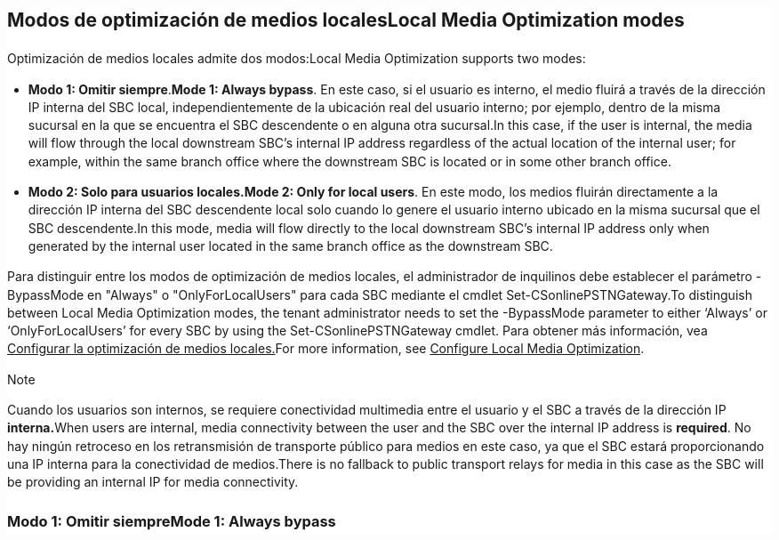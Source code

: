 ## <a name="local-media-optimization-modes"></a><span data-ttu-id="92c0c-253">Modos de optimización de medios locales</span><span class="sxs-lookup"><span data-stu-id="92c0c-253">Local Media Optimization modes</span></span>

<span data-ttu-id="92c0c-254">Optimización de medios locales admite dos modos:</span><span class="sxs-lookup"><span data-stu-id="92c0c-254">Local Media Optimization supports two modes:</span></span>

- <span data-ttu-id="92c0c-255">**Modo 1: Omitir siempre**.</span><span class="sxs-lookup"><span data-stu-id="92c0c-255">**Mode 1: Always bypass**.</span></span> <span data-ttu-id="92c0c-256">En este caso, si el usuario es interno, el medio fluirá a través de la dirección IP interna del SBC local, independientemente de la ubicación real del usuario interno; por ejemplo, dentro de la misma sucursal en la que se encuentra el SBC descendente o en alguna otra sucursal.</span><span class="sxs-lookup"><span data-stu-id="92c0c-256">In this case, if the user is internal, the media will flow through the local downstream SBC’s internal IP address regardless of the actual location of the internal user; for example, within the same branch office where the downstream SBC is located or in some other branch office.</span></span>  

- <span data-ttu-id="92c0c-257">**Modo 2: Solo para usuarios locales.**</span><span class="sxs-lookup"><span data-stu-id="92c0c-257">**Mode 2: Only for local users**.</span></span> <span data-ttu-id="92c0c-258">En este modo, los medios fluirán directamente a la dirección IP interna del SBC descendente local solo cuando lo genere el usuario interno ubicado en la misma sucursal que el SBC descendente.</span><span class="sxs-lookup"><span data-stu-id="92c0c-258">In this mode, media will flow directly to the local downstream SBC’s internal IP address only when generated by the internal user located in the same branch office as the downstream SBC.</span></span> 

<span data-ttu-id="92c0c-259">Para distinguir entre los modos de optimización de medios locales, el administrador de inquilinos debe establecer el parámetro -BypassMode en "Always" o "OnlyForLocalUsers" para cada SBC mediante el cmdlet Set-CSonlinePSTNGateway.</span><span class="sxs-lookup"><span data-stu-id="92c0c-259">To distinguish between Local Media Optimization modes, the tenant administrator needs to set the -BypassMode parameter to either ‘Always’ or ‘OnlyForLocalUsers’ for every SBC by using the  Set-CSonlinePSTNGateway cmdlet.</span></span> <span data-ttu-id="92c0c-260">Para obtener más información, vea [Configurar la optimización de medios locales.](direct-routing-media-optimization-configure.md)</span><span class="sxs-lookup"><span data-stu-id="92c0c-260">For more information, see [Configure Local Media Optimization](direct-routing-media-optimization-configure.md).</span></span>  

 > [!NOTE]
  > <span data-ttu-id="92c0c-261">Cuando los usuarios son internos, se requiere conectividad multimedia entre el usuario y el SBC a través de la dirección IP **interna.**</span><span class="sxs-lookup"><span data-stu-id="92c0c-261">When users are internal, media connectivity between the user and the SBC over the internal IP address is **required**.</span></span> <span data-ttu-id="92c0c-262">No hay ningún retroceso en los retransmisión de transporte público para medios en este caso, ya que el SBC estará proporcionando una IP interna para la conectividad de medios.</span><span class="sxs-lookup"><span data-stu-id="92c0c-262">There is no fallback to public transport relays for media in this case as the SBC will be providing an internal IP for media connectivity.</span></span> 

### <a name="mode-1-always-bypass"></a><span data-ttu-id="92c0c-263">Modo 1: Omitir siempre</span><span class="sxs-lookup"><span data-stu-id="92c0c-263">Mode 1: Always bypass</span></span>

